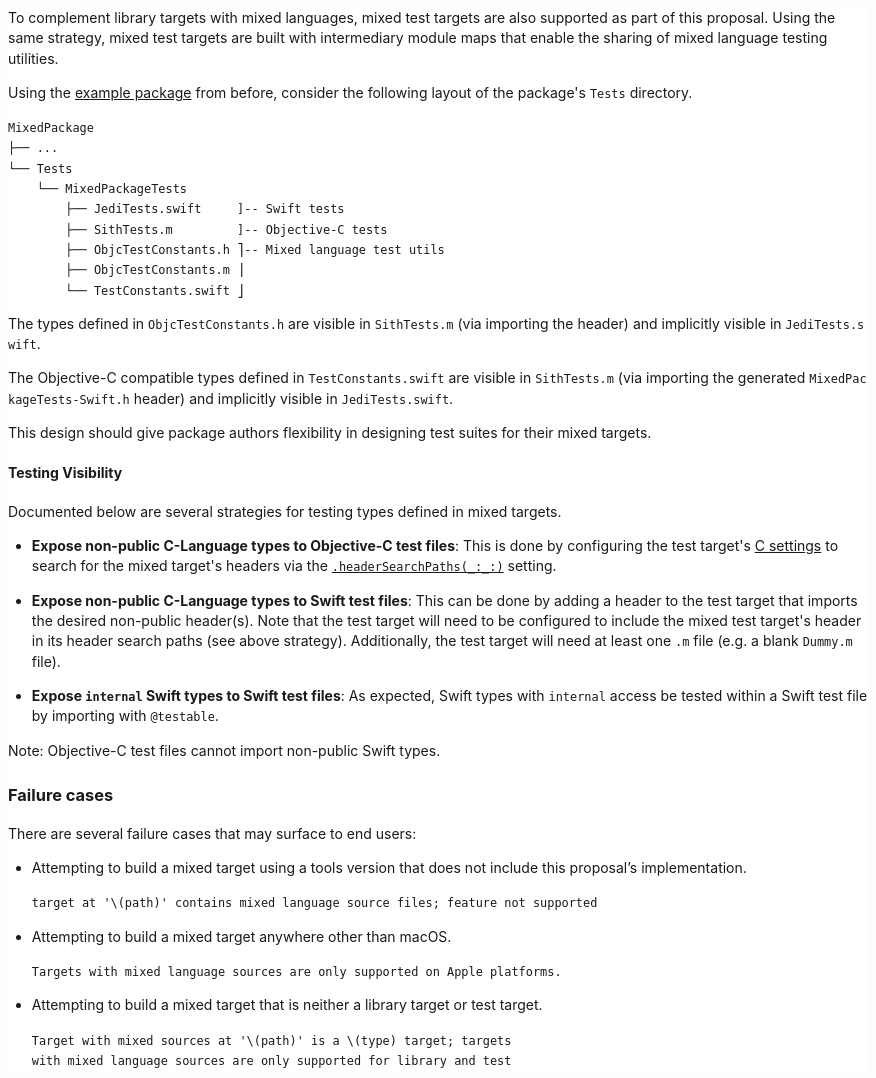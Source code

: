 To complement library targets with mixed languages, mixed test targets are
also supported as part of this proposal. Using the same strategy, mixed test
targets are built with intermediary module maps that enable the sharing of
mixed language testing utilities.

Using the [example package][mixed-package] from before, consider the following
layout of the package's `Tests` directory.

```
MixedPackage
├── ...
└── Tests
    └── MixedPackageTests
        ├── JediTests.swift     ]-- Swift tests
        ├── SithTests.m         ]-- Objective-C tests
        ├── ObjcTestConstants.h ⎤-- Mixed language test utils
        ├── ObjcTestConstants.m ⎟
        └── TestConstants.swift ⎦
```

The types defined in `ObjcTestConstants.h` are visible in `SithTests.m` (via
importing the header) and implicitly visible in `JediTests.swift`.

The Objective-C compatible types defined in `TestConstants.swift` are visible
in `SithTests.m` (via importing the generated `MixedPackageTests-Swift.h`
header) and implicitly visible in `JediTests.swift`.

This design should give package authors flexibility in designing test suites
for their mixed targets.

#### Testing Visibility

Documented below are several strategies for testing types defined in mixed
targets.

- **Expose non-public C-Language types to Objective-C test files**: This is
  done by configuring the test target's [C settings][CSetting] to search for
  the mixed target's headers via the
  [`.headerSearchPaths(_:_:)`][headerSearchPath] setting.

- **Expose non-public C-Language types to Swift test files**: This can be done
  by adding a header to the test target that imports the desired non-public
  header(s). Note that the test target will need to be configured to include
  the mixed test target's header in its header search paths (see above
  strategy). Additionally, the test target will need at least one `.m` file
  (e.g. a blank `Dummy.m` file).

- **Expose `internal` Swift types to Swift test files**: As expected, Swift
  types with `internal` access be tested within a Swift test file by importing
  with `@testable`.

Note: Objective-C test files cannot import non-public Swift types.

### Failure cases

There are several failure cases that may surface to end users:
- Attempting to build a mixed target using a tools version that does not
  include this proposal’s implementation.
  ```
  target at '\(path)' contains mixed language source files; feature not supported
  ```
- Attempting to build a mixed target anywhere other than macOS.
  ```
  Targets with mixed language sources are only supported on Apple platforms.
  ```
- Attempting to build a mixed target that is neither a library target
  or test target.
  ```
  Target with mixed sources at '\(path)' is a \(type) target; targets
  with mixed language sources are only supported for library and test
  ```

[SE-0038]: https://github.com/apple/swift-evolution/blob/main/proposals/0038-swiftpm-c-language-targets.md
[mixed-package]: https://github.com/ncooke3/MixedPackage
[`SwiftTarget`]: https://github.com/apple/swift-package-manager/blob/ce099264a187759c2f587393bd209d317a0352b4/Sources/PackageModel/Target.swift#L313
[`ClangTarget`]: https://github.com/apple/swift-package-manager/blob/ce099264a187759c2f587393bd209d317a0352b4/Sources/PackageModel/Target.swift#L470
[`SwiftTargetBuildDescription`]: https://github.com/apple/swift-package-manager/blob/main/Sources/Build/BuildPlan.swift#L549
[`ClangTargetBuildDescription`]: https://github.com/apple/swift-package-manager/blob/ce099264a187759c2f587393bd209d317a0352b4/Sources/Build/BuildPlan.swift#L232
[path]: https://developer.apple.com/documentation/packagedescription/target/path
[LLBuildManifestBuilder.swift]: https://github.com/apple/swift-package-manager/blob/14d05ccaa13b768449cd405fff81d630a520e04a/Sources/Build/LLBuildManifestBuilder.swift
[mixed-target-error]: https://github.com/apple/swift-package-manager/blob/ce099264a187759c2f587393bd209d317a0352b4/Sources/PackageLoading/TargetSourcesBuilder.swift#L183-L189
[CSetting]: https://developer.apple.com/documentation/packagedescription/target/csettings
[headerSearchPath]: https://developer.apple.com/documentation/packagedescription/csetting/headersearchpath(_:_:)